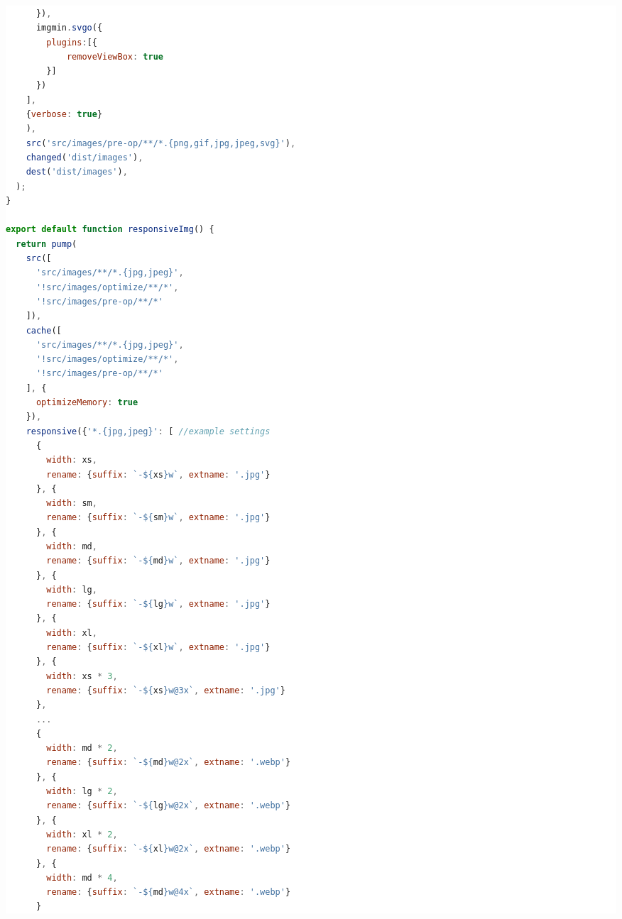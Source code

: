 ```javascript
      }),
      imgmin.svgo({
        plugins:[{
            removeViewBox: true
        }]
      })
    ],
    {verbose: true}
    ),
    src('src/images/pre-op/**/*.{png,gif,jpg,jpeg,svg}'),
    changed('dist/images'),
    dest('dist/images'),
  );
}

export default function responsiveImg() {
  return pump(
    src([
      'src/images/**/*.{jpg,jpeg}',
      '!src/images/optimize/**/*',
      '!src/images/pre-op/**/*'
    ]),
    cache([
      'src/images/**/*.{jpg,jpeg}',
      '!src/images/optimize/**/*',
      '!src/images/pre-op/**/*'
    ], {
      optimizeMemory: true
    }),
    responsive({'*.{jpg,jpeg}': [ //example settings
      { 
        width: xs,
        rename: {suffix: `-${xs}w`, extname: '.jpg'}
      }, { 
        width: sm,
        rename: {suffix: `-${sm}w`, extname: '.jpg'}
      }, {
        width: md,
        rename: {suffix: `-${md}w`, extname: '.jpg'}
      }, {
        width: lg,
        rename: {suffix: `-${lg}w`, extname: '.jpg'}
      }, {
        width: xl,
        rename: {suffix: `-${xl}w`, extname: '.jpg'}
      }, {
        width: xs * 3,
        rename: {suffix: `-${xs}w@3x`, extname: '.jpg'}
      }, 
      ...
      {
        width: md * 2,
        rename: {suffix: `-${md}w@2x`, extname: '.webp'}
      }, {
        width: lg * 2,
        rename: {suffix: `-${lg}w@2x`, extname: '.webp'}
      }, {
        width: xl * 2,
        rename: {suffix: `-${xl}w@2x`, extname: '.webp'}
      }, {
        width: md * 4,
        rename: {suffix: `-${md}w@4x`, extname: '.webp'}
      }  
```